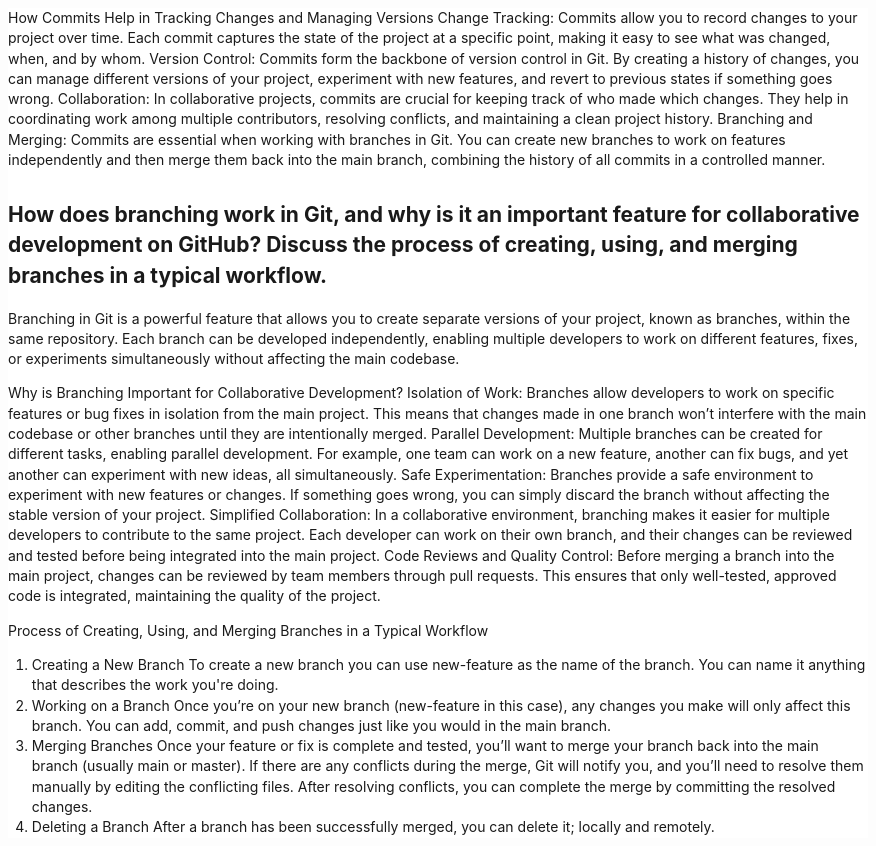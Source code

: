 How Commits Help in Tracking Changes and Managing Versions
Change Tracking: Commits allow you to record changes to your project over time. Each commit captures the state of the project at a specific point, making it easy to see what was changed, when, and by whom.
Version Control: Commits form the backbone of version control in Git. By creating a history of changes, you can manage different versions of your project, experiment with new features, and revert to previous states if something goes wrong.
Collaboration: In collaborative projects, commits are crucial for keeping track of who made which changes. They help in coordinating work among multiple contributors, resolving conflicts, and maintaining a clean project history.
Branching and Merging: Commits are essential when working with branches in Git. You can create new branches to work on features independently and then merge them back into the main branch, combining the history of all commits in a controlled manner.

## How does branching work in Git, and why is it an important feature for collaborative development on GitHub? Discuss the process of creating, using, and merging branches in a typical workflow.
Branching in Git is a powerful feature that allows you to create separate versions of your project, known as branches, within the same repository. Each branch can be developed independently, enabling multiple developers to work on different features, fixes, or experiments simultaneously without affecting the main codebase.

Why is Branching Important for Collaborative Development?
Isolation of Work: Branches allow developers to work on specific features or bug fixes in isolation from the main project. This means that changes made in one branch won’t interfere with the main codebase or other branches until they are intentionally merged.
Parallel Development: Multiple branches can be created for different tasks, enabling parallel development. For example, one team can work on a new feature, another can fix bugs, and yet another can experiment with new ideas, all simultaneously.
Safe Experimentation: Branches provide a safe environment to experiment with new features or changes. If something goes wrong, you can simply discard the branch without affecting the stable version of your project.
Simplified Collaboration: In a collaborative environment, branching makes it easier for multiple developers to contribute to the same project. Each developer can work on their own branch, and their changes can be reviewed and tested before being integrated into the main project.
Code Reviews and Quality Control: Before merging a branch into the main project, changes can be reviewed by team members through pull requests. This ensures that only well-tested, approved code is integrated, maintaining the quality of the project.

Process of Creating, Using, and Merging Branches in a Typical Workflow
1. Creating a New Branch
To create a new branch you can use new-feature as the name of the branch. You can name it anything that describes the work you're doing.
2. Working on a Branch
Once you’re on your new branch (new-feature in this case), any changes you make will only affect this branch. You can add, commit, and push changes just like you would in the main branch.
3. Merging Branches
Once your feature or fix is complete and tested, you’ll want to merge your branch back into the main branch (usually main or master).
If there are any conflicts during the merge, Git will notify you, and you’ll need to resolve them manually by editing the conflicting files. After resolving conflicts, you can complete the merge by committing the resolved changes.
4. Deleting a Branch
After a branch has been successfully merged, you can delete it; locally and remotely.
